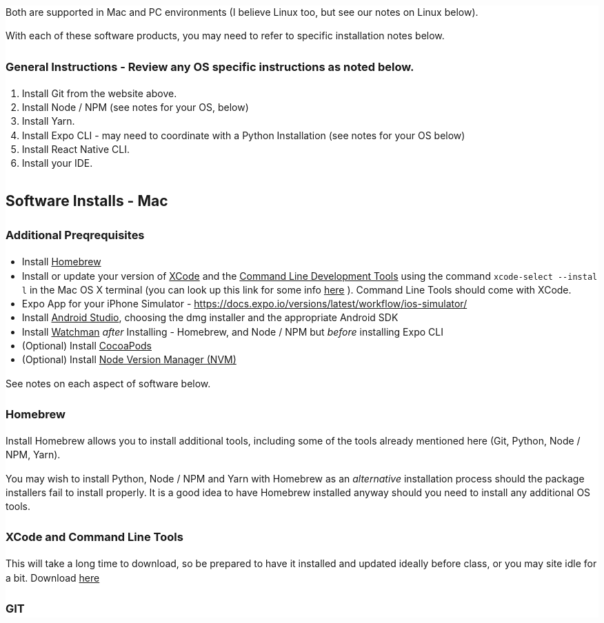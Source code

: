 Both are supported in Mac and PC environments (I believe Linux too, but see our notes on Linux below).

With each of these software products, you may need to refer to specific installation notes below.

###  General Instructions - Review any OS specific instructions as noted below.

1. Install Git from the website above.
2. Install Node / NPM (see notes for your OS, below)
3. Install Yarn.
4. Install Expo CLI - may need to coordinate with a Python Installation (see notes for your OS below)
5. Install React Native CLI.
6. Install your IDE.


## Software Installs - Mac

### Additional Preqrequisites

* Install [Homebrew](https://brew.sh/)
* Install or update your version of [XCode](https://apps.apple.com/us/app/xcode/id497799835?mt=12) and the [Command Line Development Tools](https://developer.apple.com/xcode/features/) using the command `xcode-select --install` in the Mac OS X terminal (you can look up this link for some info [here](https://osxdaily.com/2014/02/12/install-command-line-tools-mac-os-x/) ). Command Line Tools should come with XCode.
* Expo App for your iPhone Simulator - https://docs.expo.io/versions/latest/workflow/ios-simulator/
* Install [Android Studio](https://developer.android.com/studio#downloads), choosing the dmg installer and the appropriate Android SDK
* Install [Watchman](https://facebook.github.io/watchman/docs/install.html) *after* Installing - Homebrew, and  Node / NPM but *before* installing Expo CLI
* (Optional) Install [CocoaPods](https://cocoapods.org/)
* (Optional) Install [Node Version Manager (NVM)](https://github.com/nvm-sh/nvm)

See notes on each aspect of software below.

### Homebrew

Install Homebrew allows you to install additional tools, including some of the tools already mentioned here (Git, Python, Node / NPM, Yarn).

You may wish to install Python, Node / NPM and Yarn with Homebrew as an *alternative* installation process should the package installers fail to install properly. It is a good idea to have Homebrew installed anyway should you need to install any additional OS tools.

### XCode and Command Line Tools

This will take a long time to download, so be prepared to have it installed and updated ideally before class, or you may site idle for a bit. Download [here](http://itunes.apple.com/us/app/xcode/id497799835?ls=1&mt=12)

### GIT
